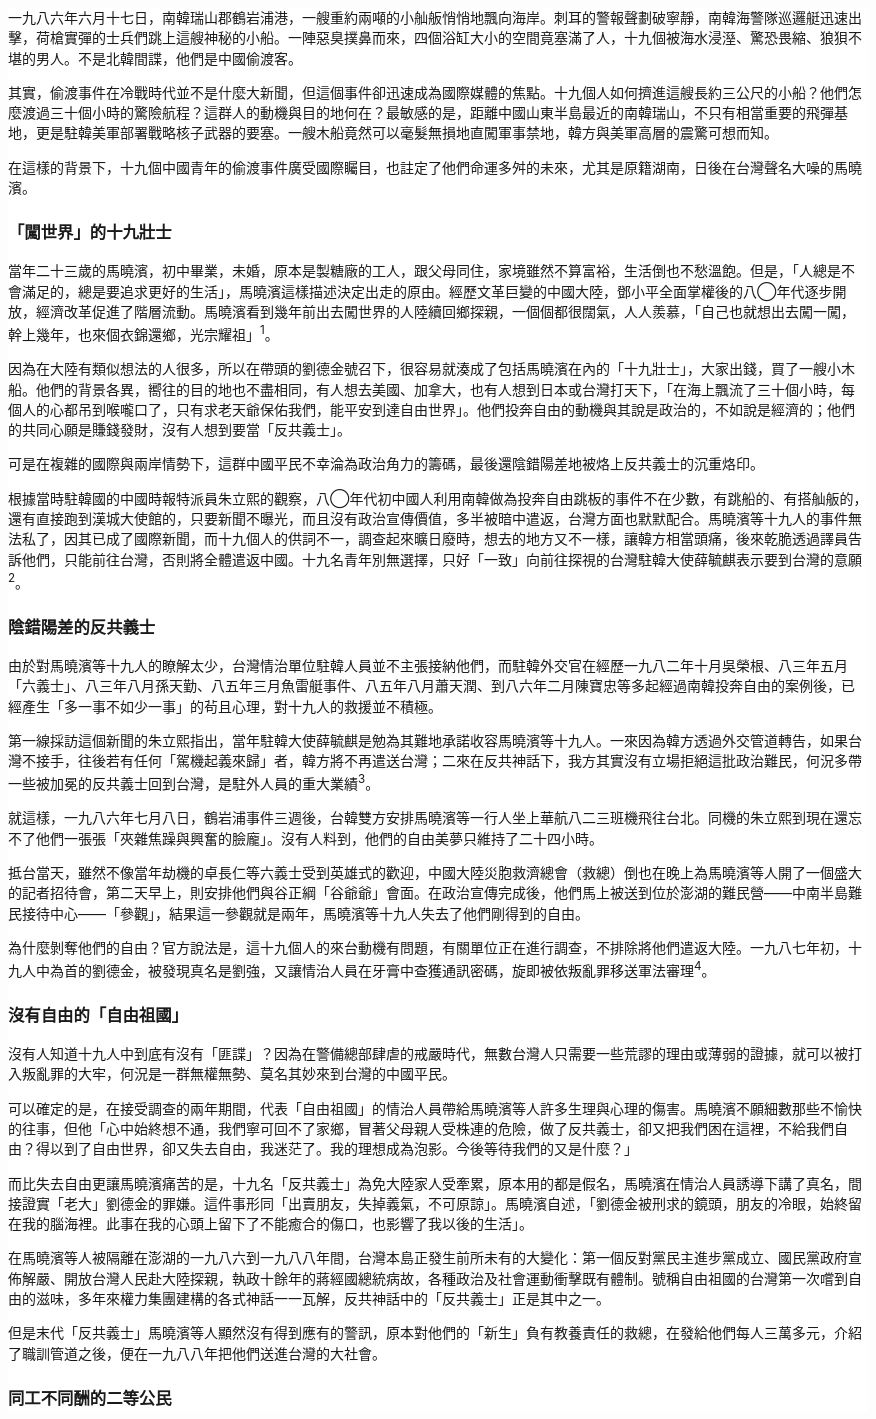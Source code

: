 一九八六年六月十七日，南韓瑞山郡鶴岩浦港，一艘重約兩噸的小舢舨悄悄地飄向海岸。刺耳的警報聲劃破寧靜，南韓海警隊巡邏艇迅速出擊，荷槍實彈的士兵們跳上這艘神秘的小船。一陣惡臭撲鼻而來，四個浴缸大小的空間竟塞滿了人，十九個被海水浸溼、驚恐畏縮、狼狽不堪的男人。不是北韓間諜，他們是中國偷渡客。

其實，偷渡事件在冷戰時代並不是什麼大新聞，但這個事件卻迅速成為國際媒體的焦點。十九個人如何擠進這艘長約三公尺的小船？他們怎麼渡過三十個小時的驚險航程？這群人的動機與目的地何在？最敏感的是，距離中國山東半島最近的南韓瑞山，不只有相當重要的飛彈基地，更是駐韓美軍部署戰略核子武器的要塞。一艘木船竟然可以毫髮無損地直闖軍事禁地，韓方與美軍高層的震驚可想而知。

在這樣的背景下，十九個中國青年的偷渡事件廣受國際矚目，也註定了他們命運多舛的未來，尤其是原籍湖南，日後在台灣聲名大噪的馬曉濱。

### 「闖世界」的十九壯士

當年二十三歲的馬曉濱，初中畢業，未婚，原本是製糖廠的工人，跟父母同住，家境雖然不算富裕，生活倒也不愁溫飽。但是，「人總是不會滿足的，總是要追求更好的生活」，馬曉濱這樣描述決定出走的原由。經歷文革巨變的中國大陸，鄧小平全面掌權後的八◯年代逐步開放，經濟改革促進了階層流動。馬曉濱看到幾年前出去闖世界的人陸續回鄉探親，一個個都很闊氣，人人羨慕，「自己也就想出去闖一闖，幹上幾年，也來個衣錦還鄉，光宗耀祖」<sup>1</sup>。

因為在大陸有類似想法的人很多，所以在帶頭的劉德金號召下，很容易就湊成了包括馬曉濱在內的「十九壯士」，大家出錢，買了一艘小木船。他們的背景各異，嚮往的目的地也不盡相同，有人想去美國、加拿大，也有人想到日本或台灣打天下，「在海上飄流了三十個小時，每個人的心都吊到喉嚨口了，只有求老天爺保佑我們，能平安到達自由世界」。他們投奔自由的動機與其說是政治的，不如說是經濟的；他們的共同心願是賺錢發財，沒有人想到要當「反共義士」。

可是在複雜的國際與兩岸情勢下，這群中國平民不幸淪為政治角力的籌碼，最後還陰錯陽差地被烙上反共義士的沉重烙印。

根據當時駐韓國的中國時報特派員朱立熙的觀察，八◯年代初中國人利用南韓做為投奔自由跳板的事件不在少數，有跳船的、有搭舢舨的，還有直接跑到漢城大使館的，只要新聞不曝光，而且沒有政治宣傳價值，多半被暗中遣返，台灣方面也默默配合。馬曉濱等十九人的事件無法私了，因其已成了國際新聞，而十九個人的供詞不一，調查起來曠日廢時，想去的地方又不一樣，讓韓方相當頭痛，後來乾脆透過譯員告訴他們，只能前往台灣，否則將全體遣返中國。十九名青年別無選擇，只好「一致」向前往探視的台灣駐韓大使薛毓麒表示要到台灣的意願<sup>2</sup>。

### 陰錯陽差的反共義士

由於對馬曉濱等十九人的瞭解太少，台灣情治單位駐韓人員並不主張接納他們，而駐韓外交官在經歷一九八二年十月吳榮根、八三年五月「六義士」、八三年八月孫天勤、八五年三月魚雷艇事件、八五年八月蕭天潤、到八六年二月陳寶忠等多起經過南韓投奔自由的案例後，已經產生「多一事不如少一事」的茍且心理，對十九人的救援並不積極。

第一線採訪這個新聞的朱立熙指出，當年駐韓大使薛毓麒是勉為其難地承諾收容馬曉濱等十九人。一來因為韓方透過外交管道轉告，如果台灣不接手，往後若有任何「駕機起義來歸」者，韓方將不再遣送台灣；二來在反共神話下，我方其實沒有立場拒絕這批政治難民，何況多帶一些被加冕的反共義士回到台灣，是駐外人員的重大業績<sup>3</sup>。

就這樣，一九八六年七月八日，鶴岩浦事件三週後，台韓雙方安排馬曉濱等一行人坐上華航八二三班機飛往台北。同機的朱立熙到現在還忘不了他們一張張「夾雜焦躁與興奮的臉龐」。沒有人料到，他們的自由美夢只維持了二十四小時。

抵台當天，雖然不像當年劫機的卓長仁等六義士受到英雄式的歡迎，中國大陸災胞救濟總會（救總）倒也在晚上為馬曉濱等人開了一個盛大的記者招待會，第二天早上，則安排他們與谷正綱「谷爺爺」會面。在政治宣傳完成後，他們馬上被送到位於澎湖的難民營——中南半島難民接待中心——「參觀」，結果這一參觀就是兩年，馬曉濱等十九人失去了他們剛得到的自由。

為什麼剝奪他們的自由？官方說法是，這十九個人的來台動機有問題，有關單位正在進行調查，不排除將他們遣返大陸。一九八七年初，十九人中為首的劉德金，被發現真名是劉強，又讓情治人員在牙膏中查獲通訊密碼，旋即被依叛亂罪移送軍法審理<sup>4</sup>。

### 沒有自由的「自由祖國」

沒有人知道十九人中到底有沒有「匪諜」？因為在警備總部肆虐的戒嚴時代，無數台灣人只需要一些荒謬的理由或薄弱的證據，就可以被打入叛亂罪的大牢，何況是一群無權無勢、莫名其妙來到台灣的中國平民。

可以確定的是，在接受調查的兩年期間，代表「自由祖國」的情治人員帶給馬曉濱等人許多生理與心理的傷害。馬曉濱不願細數那些不愉快的往事，但他「心中始終想不通，我們寧可回不了家鄉，冒著父母親人受株連的危險，做了反共義士，卻又把我們困在這裡，不給我們自由？得以到了自由世界，卻又失去自由，我迷茫了。我的理想成為泡影。今後等待我們的又是什麼？」

而比失去自由更讓馬曉濱痛苦的是，十九名「反共義士」為免大陸家人受牽累，原本用的都是假名，馬曉濱在情治人員誘導下講了真名，間接證實「老大」劉德金的罪嫌。這件事形同「出賣朋友，失掉義氣，不可原諒」。馬曉濱自述，「劉德金被刑求的鏡頭，朋友的冷眼，始終留在我的腦海裡。此事在我的心頭上留下了不能癒合的傷口，也影響了我以後的生活」。

在馬曉濱等人被隔離在澎湖的一九八六到一九八八年間，台灣本島正發生前所未有的大變化：第一個反對黨民主進步黨成立、國民黨政府宣佈解嚴、開放台灣人民赴大陸探親，執政十餘年的蔣經國總統病故，各種政治及社會運動衝擊既有體制。號稱自由祖國的台灣第一次嚐到自由的滋味，多年來權力集團建構的各式神話一一瓦解，反共神話中的「反共義士」正是其中之一。

但是末代「反共義士」馬曉濱等人顯然沒有得到應有的警訊，原本對他們的「新生」負有教養責任的救總，在發給他們每人三萬多元，介紹了職訓管道之後，便在一九八八年把他們送進台灣的大社會。

### 同工不同酬的二等公民
